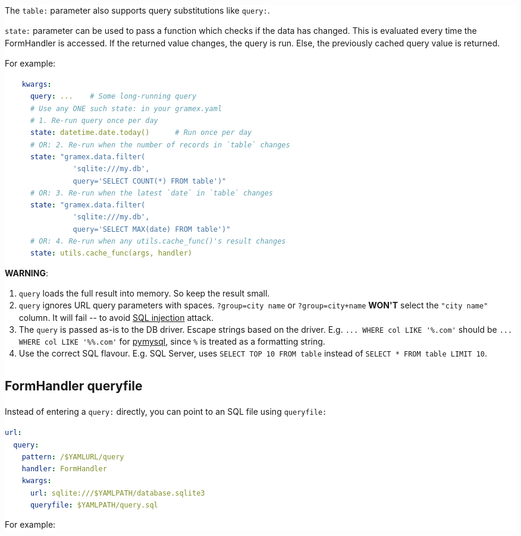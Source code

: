 The `table:` parameter also supports query substitutions like `query:`.

`state:` parameter can be used to pass a function which checks if the data has changed. This is
evaluated every time the FormHandler is accessed. If the returned value changes, the query is run.
Else, the previously cached query value is returned.

For example:

```yaml
    kwargs:
      query: ...    # Some long-running query
      # Use any ONE such state: in your gramex.yaml
      # 1. Re-run query once per day
      state: datetime.date.today()      # Run once per day
      # OR: 2. Re-run when the number of records in `table` changes
      state: "gramex.data.filter(
                'sqlite:///my.db',
                query='SELECT COUNT(*) FROM table')"
      # OR: 3. Re-run when the latest `date` in `table` changes
      state: "gramex.data.filter(
                'sqlite:///my.db',
                query='SELECT MAX(date) FROM table')"
      # OR: 4. Re-run when any utils.cache_func()'s result changes
      state: utils.cache_func(args, handler)
```

**WARNING**:

1. `query` loads the full result into memory. So keep the result small.
2. `query` ignores URL query parameters with spaces. `?group=city name` or
   `?group=city+name` **WON'T** select the `"city name"` column. It will fail --
   to avoid [SQL injection](https://en.wikipedia.org/wiki/SQL_injection) attack.
3. The `query` is passed as-is to the DB driver. Escape strings based on the
   driver. E.g. `... WHERE col LIKE '%.com'` should be `... WHERE col LIKE
   '%%.com'` for [pymysql](http://pymysql.readthedocs.io/en/latest/), since `%`
   is treated as a formatting string.
4. Use the correct SQL flavour. E.g. SQL Server, uses `SELECT TOP 10 FROM table`
   instead of `SELECT * FROM table LIMIT 10`.

## FormHandler queryfile

Instead of entering a `query:` directly, you can point to an SQL file using
``queryfile:``

```yaml
url:
  query:
    pattern: /$YAMLURL/query
    handler: FormHandler
    kwargs:
      url: sqlite:///$YAMLPATH/database.sqlite3
      queryfile: $YAMLPATH/query.sql
```

For example:
